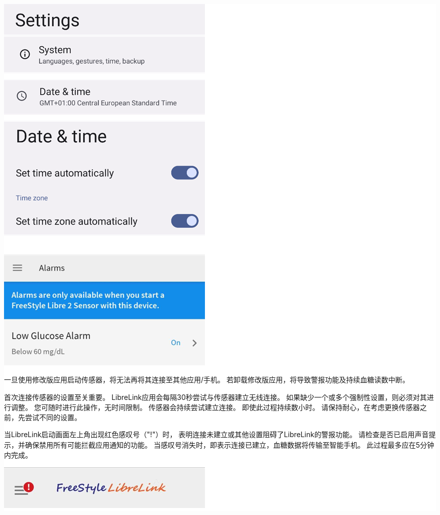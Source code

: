 ![automatic time and time zone + alarm settings](../images/Libre2_DateTimeAlarms.png)

一旦使用修改版应用启动传感器，将无法再将其连接至其他应用/手机。 若卸载修改版应用，将导致警报功能及持续血糖读数中断。

首次连接传感器的设置至关重要。 LibreLink应用会每隔30秒尝试与传感器建立无线连接。 如果缺少一个或多个强制性设置，则必须对其进行调整。 您可随时进行此操作，无时间限制。 传感器会持续尝试建立连接。 即使此过程持续数小时。 请保持耐心，在考虑更换传感器之前，先尝试不同的设置。

当LibreLink启动画面左上角出现红色感叹号（"!"）时， 表明连接未建立或其他设置阻碍了LibreLink的警报功能。 请检查是否已启用声音提示，并确保禁用所有可能拦截应用通知的功能。 当感叹号消失时，即表示连接已建立，血糖数据将传输至智能手机。 此过程最多应在5分钟内完成。

![LibreLink no connection](../images/Libre2_ExclamationMark.png)
